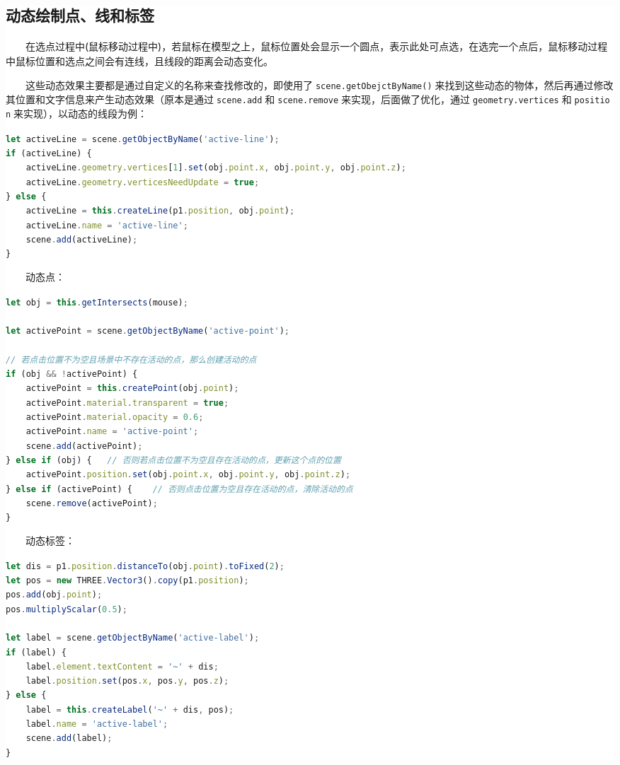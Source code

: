 ## 动态绘制点、线和标签

&emsp;&emsp;在选点过程中(鼠标移动过程中)，若鼠标在模型之上，鼠标位置处会显示一个圆点，表示此处可点选，在选完一个点后，鼠标移动过程中鼠标位置和选点之间会有连线，且线段的距离会动态变化。

&emsp;&emsp;这些动态效果主要都是通过自定义的名称来查找修改的，即使用了 `scene.getObejctByName()` 来找到这些动态的物体，然后再通过修改其位置和文字信息来产生动态效果（原本是通过 `scene.add` 和 `scene.remove` 来实现，后面做了优化，通过 `geometry.vertices` 和 `position` 来实现），以动态的线段为例：

```js
let activeLine = scene.getObjectByName('active-line');
if (activeLine) {
    activeLine.geometry.vertices[1].set(obj.point.x, obj.point.y, obj.point.z);
    activeLine.geometry.verticesNeedUpdate = true;
} else {
    activeLine = this.createLine(p1.position, obj.point);
    activeLine.name = 'active-line';
    scene.add(activeLine);
}
```
&emsp;&emsp;动态点：

```js
let obj = this.getIntersects(mouse);

let activePoint = scene.getObjectByName('active-point');

// 若点击位置不为空且场景中不存在活动的点，那么创建活动的点
if (obj && !activePoint) {
    activePoint = this.createPoint(obj.point);
    activePoint.material.transparent = true;
    activePoint.material.opacity = 0.6;
    activePoint.name = 'active-point';
    scene.add(activePoint);
} else if (obj) {   // 否则若点击位置不为空且存在活动的点，更新这个点的位置
    activePoint.position.set(obj.point.x, obj.point.y, obj.point.z);
} else if (activePoint) {    // 否则点击位置为空且存在活动的点，清除活动的点
    scene.remove(activePoint);
}
```

&emsp;&emsp;动态标签：

```js
let dis = p1.position.distanceTo(obj.point).toFixed(2);
let pos = new THREE.Vector3().copy(p1.position);
pos.add(obj.point);
pos.multiplyScalar(0.5);

let label = scene.getObjectByName('active-label');
if (label) {
    label.element.textContent = '~' + dis;
    label.position.set(pos.x, pos.y, pos.z);
} else {
    label = this.createLabel('~' + dis, pos);
    label.name = 'active-label';
    scene.add(label);
}
```

